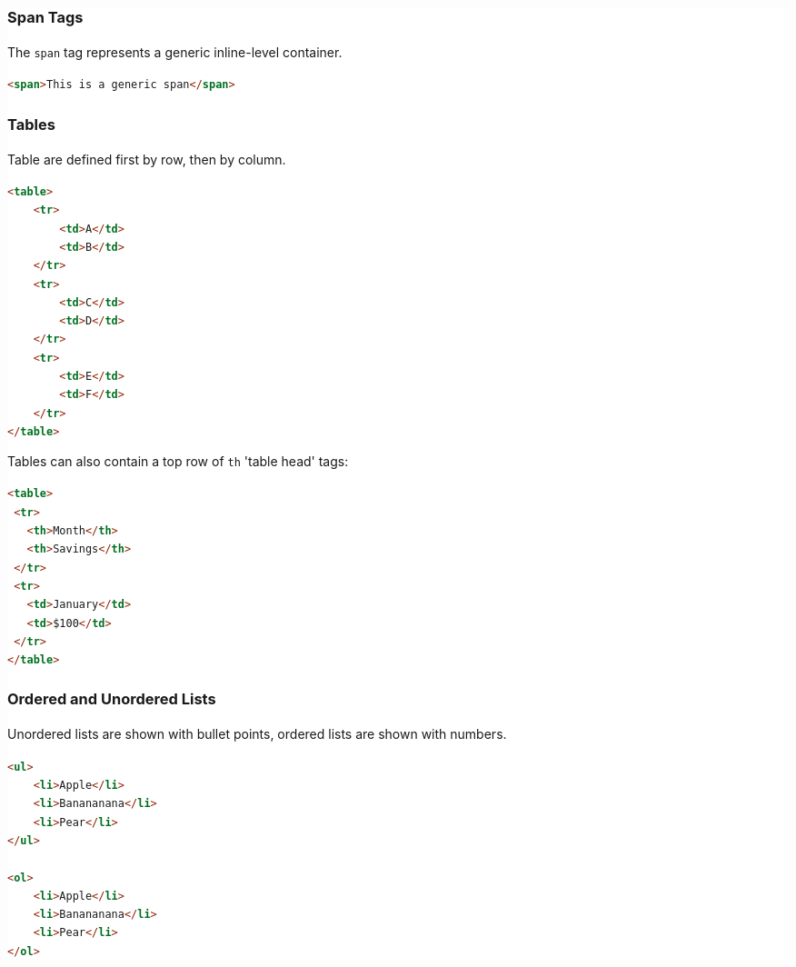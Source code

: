 
### Span Tags

The `span` tag represents a generic inline-level container.

```html
<span>This is a generic span</span>
```


### Tables

Table are defined first by row, then by column.

```html
<table>
    <tr>
        <td>A</td>
        <td>B</td>
    </tr>
    <tr>
        <td>C</td>
        <td>D</td>
    </tr>
    <tr>
        <td>E</td>
        <td>F</td>
    </tr>
</table>
```

Tables can also contain a top row of `th` 'table head' tags:

```html
<table>
 <tr>
   <th>Month</th>
   <th>Savings</th>
 </tr>
 <tr>
   <td>January</td>
   <td>$100</td>
 </tr>
</table>
```



### Ordered and Unordered Lists

Unordered lists are shown with bullet points, ordered lists are shown with numbers.

```html
<ul>
    <li>Apple</li>
    <li>Banananana</li>
    <li>Pear</li>
</ul>

<ol>
    <li>Apple</li>
    <li>Banananana</li>
    <li>Pear</li>
</ol>
```
